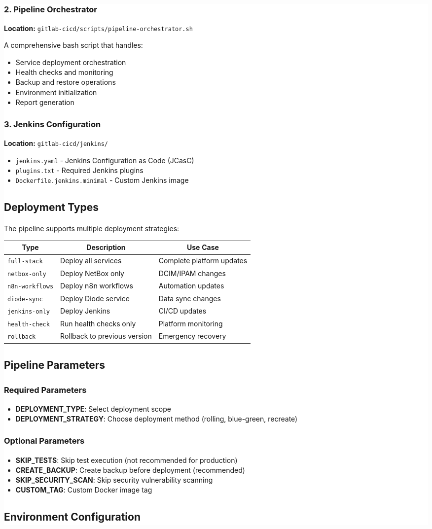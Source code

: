 ### 2. Pipeline Orchestrator

**Location:** `gitlab-cicd/scripts/pipeline-orchestrator.sh`

A comprehensive bash script that handles:
- Service deployment orchestration
- Health checks and monitoring  
- Backup and restore operations
- Environment initialization
- Report generation

### 3. Jenkins Configuration

**Location:** `gitlab-cicd/jenkins/`

- `jenkins.yaml` - Jenkins Configuration as Code (JCasC)
- `plugins.txt` - Required Jenkins plugins
- `Dockerfile.jenkins.minimal` - Custom Jenkins image

## Deployment Types

The pipeline supports multiple deployment strategies:

| Type | Description | Use Case |
|------|-------------|----------|
| `full-stack` | Deploy all services | Complete platform updates |
| `netbox-only` | Deploy NetBox only | DCIM/IPAM changes |
| `n8n-workflows` | Deploy n8n workflows | Automation updates |
| `diode-sync` | Deploy Diode service | Data sync changes |
| `jenkins-only` | Deploy Jenkins | CI/CD updates |
| `health-check` | Run health checks only | Platform monitoring |
| `rollback` | Rollback to previous version | Emergency recovery |

## Pipeline Parameters

### Required Parameters

- **DEPLOYMENT_TYPE**: Select deployment scope
- **DEPLOYMENT_STRATEGY**: Choose deployment method (rolling, blue-green, recreate)

### Optional Parameters

- **SKIP_TESTS**: Skip test execution (not recommended for production)
- **CREATE_BACKUP**: Create backup before deployment (recommended)
- **SKIP_SECURITY_SCAN**: Skip security vulnerability scanning
- **CUSTOM_TAG**: Custom Docker image tag

## Environment Configuration
